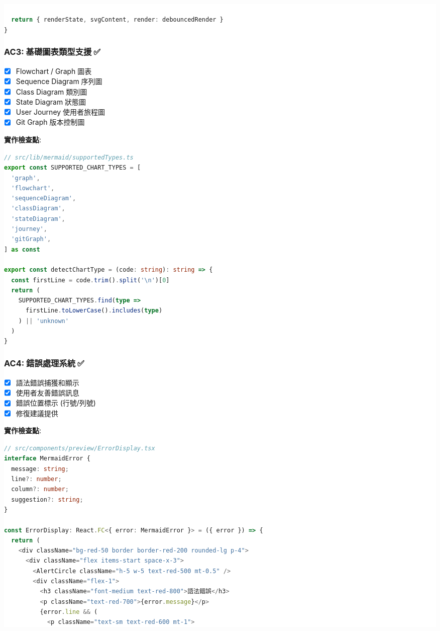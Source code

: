 ```typescript

  return { renderState, svgContent, render: debouncedRender }
}
```

### AC3: 基礎圖表類型支援 ✅

- [x] Flowchart / Graph 圖表
- [x] Sequence Diagram 序列圖
- [x] Class Diagram 類別圖
- [x] State Diagram 狀態圖
- [x] User Journey 使用者旅程圖
- [x] Git Graph 版本控制圖

**實作檢查點**:

```typescript
// src/lib/mermaid/supportedTypes.ts
export const SUPPORTED_CHART_TYPES = [
  'graph',
  'flowchart',
  'sequenceDiagram',
  'classDiagram',
  'stateDiagram',
  'journey',
  'gitGraph',
] as const

export const detectChartType = (code: string): string => {
  const firstLine = code.trim().split('\n')[0]
  return (
    SUPPORTED_CHART_TYPES.find(type =>
      firstLine.toLowerCase().includes(type)
    ) || 'unknown'
  )
}
```

### AC4: 錯誤處理系統 ✅

- [x] 語法錯誤捕獲和顯示
- [x] 使用者友善錯誤訊息
- [x] 錯誤位置標示 (行號/列號)
- [x] 修復建議提供

**實作檢查點**:

```typescript
// src/components/preview/ErrorDisplay.tsx
interface MermaidError {
  message: string;
  line?: number;
  column?: number;
  suggestion?: string;
}

const ErrorDisplay: React.FC<{ error: MermaidError }> = ({ error }) => {
  return (
    <div className="bg-red-50 border border-red-200 rounded-lg p-4">
      <div className="flex items-start space-x-3">
        <AlertCircle className="h-5 w-5 text-red-500 mt-0.5" />
        <div className="flex-1">
          <h3 className="font-medium text-red-800">語法錯誤</h3>
          <p className="text-red-700">{error.message}</p>
          {error.line && (
            <p className="text-sm text-red-600 mt-1">
```